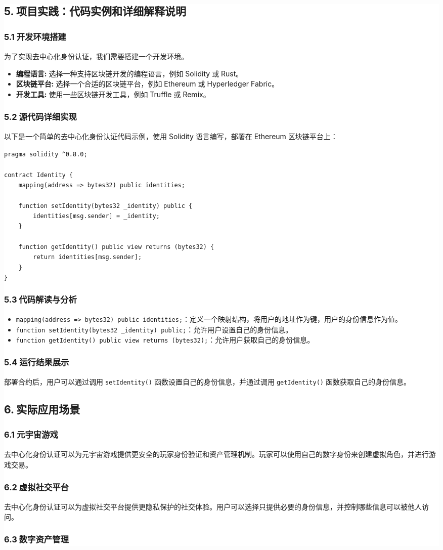 ## 5. 项目实践：代码实例和详细解释说明

### 5.1  开发环境搭建

为了实现去中心化身份认证，我们需要搭建一个开发环境。

* **编程语言:** 选择一种支持区块链开发的编程语言，例如 Solidity 或 Rust。
* **区块链平台:** 选择一个合适的区块链平台，例如 Ethereum 或 Hyperledger Fabric。
* **开发工具:** 使用一些区块链开发工具，例如 Truffle 或 Remix。

### 5.2  源代码详细实现

以下是一个简单的去中心化身份认证代码示例，使用 Solidity 语言编写，部署在 Ethereum 区块链平台上：

```solidity
pragma solidity ^0.8.0;

contract Identity {
    mapping(address => bytes32) public identities;

    function setIdentity(bytes32 _identity) public {
        identities[msg.sender] = _identity;
    }

    function getIdentity() public view returns (bytes32) {
        return identities[msg.sender];
    }
}
```

### 5.3  代码解读与分析

* `mapping(address => bytes32) public identities;`：定义一个映射结构，将用户的地址作为键，用户的身份信息作为值。
* `function setIdentity(bytes32 _identity) public;`：允许用户设置自己的身份信息。
* `function getIdentity() public view returns (bytes32);`：允许用户获取自己的身份信息。

### 5.4  运行结果展示

部署合约后，用户可以通过调用 `setIdentity()` 函数设置自己的身份信息，并通过调用 `getIdentity()` 函数获取自己的身份信息。

## 6. 实际应用场景

### 6.1  元宇宙游戏

去中心化身份认证可以为元宇宙游戏提供更安全的玩家身份验证和资产管理机制。玩家可以使用自己的数字身份来创建虚拟角色，并进行游戏交易。

### 6.2  虚拟社交平台

去中心化身份认证可以为虚拟社交平台提供更隐私保护的社交体验。用户可以选择只提供必要的身份信息，并控制哪些信息可以被他人访问。

### 6.3  数字资产管理
